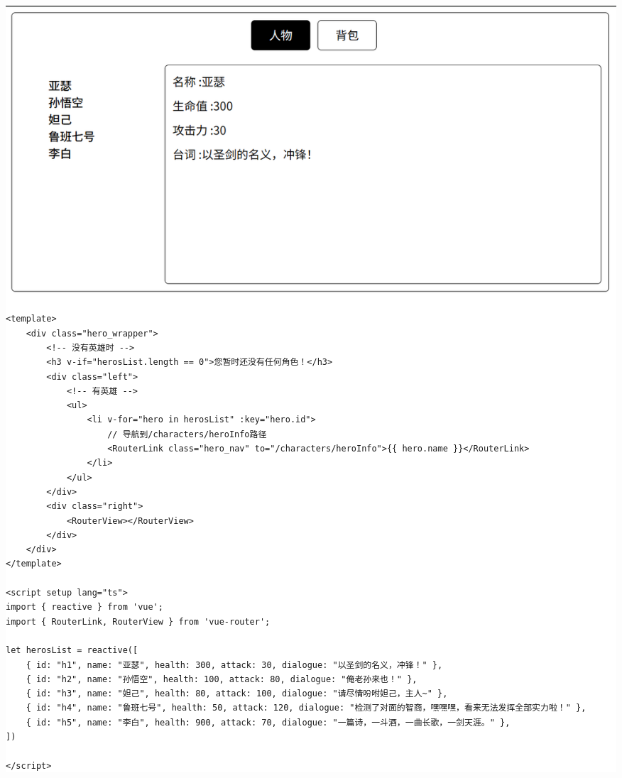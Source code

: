 ![](../Vue3.assets/e7c61748576048.png)

```vue
<template>
    <div class="hero_wrapper">
        <!-- 没有英雄时 -->
        <h3 v-if="herosList.length == 0">您暂时还没有任何角色！</h3>
        <div class="left">
            <!-- 有英雄 -->
            <ul>
                <li v-for="hero in herosList" :key="hero.id">
                    // 导航到/characters/heroInfo路径
                    <RouterLink class="hero_nav" to="/characters/heroInfo">{{ hero.name }}</RouterLink>
                </li>
            </ul>
        </div>
        <div class="right">
            <RouterView></RouterView>
        </div>
    </div>
</template>

<script setup lang="ts">
import { reactive } from 'vue';
import { RouterLink, RouterView } from 'vue-router';

let herosList = reactive([
    { id: "h1", name: "亚瑟", health: 300, attack: 30, dialogue: "以圣剑的名义，冲锋！" },
    { id: "h2", name: "孙悟空", health: 100, attack: 80, dialogue: "俺老孙来也！" },
    { id: "h3", name: "妲己", health: 80, attack: 100, dialogue: "请尽情吩咐妲己，主人~" },
    { id: "h4", name: "鲁班七号", health: 50, attack: 120, dialogue: "检测了对面的智商，嘿嘿嘿，看来无法发挥全部实力啦！" },
    { id: "h5", name: "李白", health: 900, attack: 70, dialogue: "一篇诗，一斗酒，一曲长歌，一剑天涯。" },
])

</script>
```
